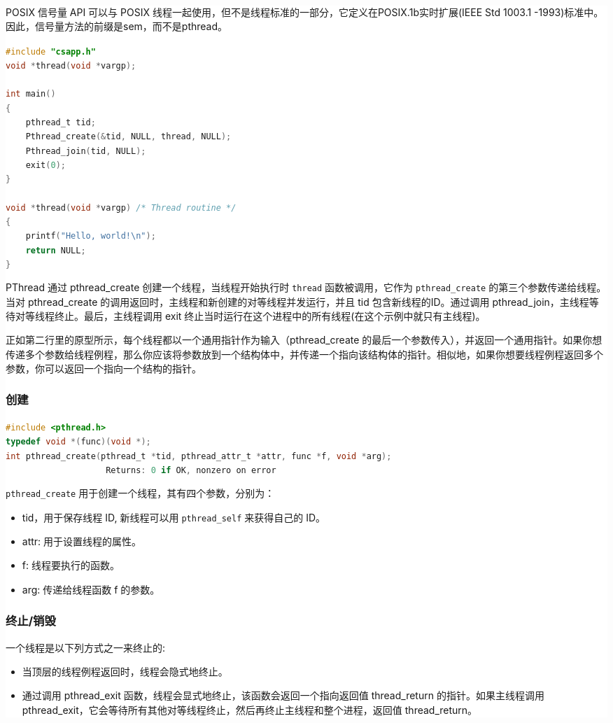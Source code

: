 POSIX 信号量 API 可以与 POSIX 线程一起使用，但不是线程标准的一部分，它定义在POSIX.1b实时扩展(IEEE Std 1003.1 -1993)标准中。因此，信号量方法的前缀是sem，而不是pthread。


```C
#include "csapp.h"
void *thread(void *vargp);

int main()
{
	pthread_t tid;
	Pthread_create(&tid, NULL, thread, NULL);
	Pthread_join(tid, NULL);
	exit(0);
}

void *thread(void *vargp) /* Thread routine */
{
	printf("Hello, world!\n");
	return NULL;
}
```
PThread 通过 pthread_create 创建一个线程，当线程开始执行时 `thread` 函数被调用，它作为 `pthread_create` 的第三个参数传递给线程。当对 pthread_create 的调用返回时，主线程和新创建的对等线程并发运行，并且 tid 包含新线程的ID。通过调用 pthread_join，主线程等待对等线程终止。最后，主线程调用 exit 终止当时运行在这个进程中的所有线程(在这个示例中就只有主线程)。

正如第二行里的原型所示，每个线程都以一个通用指针作为输入（pthread_create 的最后一个参数传入），并返回一个通用指针。如果你想传递多个参数给线程例程，那么你应该将参数放到一个结构体中，并传递一个指向该结构体的指针。相似地，如果你想要线程例程返回多个参数，你可以返回一个指向一个结构的指针。

### 创建

```C
#include <pthread.h>
typedef void *(func)(void *);
int pthread_create(pthread_t *tid, pthread_attr_t *attr, func *f, void *arg);
					Returns: 0 if OK, nonzero on error
```

`pthread_create` 用于创建一个线程，其有四个参数，分别为：

- tid，用于保存线程 ID, 新线程可以用 `pthread_self` 来获得自己的 ID。

- attr: 用于设置线程的属性。

- f: 线程要执行的函数。

- arg: 传递给线程函数 f 的参数。

### 终止/销毁

一个线程是以下列方式之一来终止的:

- 当顶层的线程例程返回时，线程会隐式地终止。

- 通过调用 pthread_exit 函数，线程会显式地终止，该函数会返回一个指向返回值 thread_return 的指针。如果主线程调用 pthread_exit，它会等待所有其他对等线程终止，然后再终止主线程和整个进程，返回值 thread_return。
